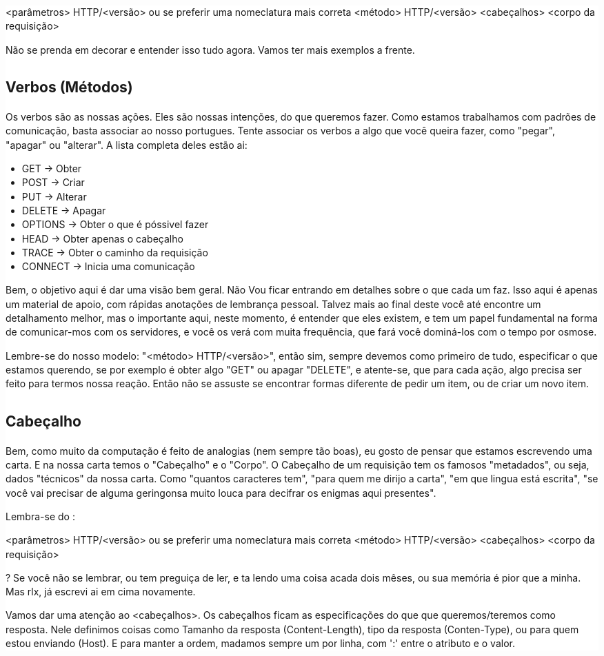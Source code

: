 <Verbo> <parâmetros> HTTP/<versão> ou se preferir uma nomeclatura mais correta <método> <URL> HTTP/<versão>
<cabeçalhos>
<corpo da requisição>

Não se prenda em decorar e entender isso tudo agora. Vamos ter mais exemplos a frente.

## Verbos (Métodos)

Os verbos são as nossas ações. Eles são nossas intenções, do que queremos fazer. Como estamos trabalhamos com padrões de comunicação, basta associar ao nosso portugues. Tente associar os verbos a algo que você queira fazer, como "pegar", "apagar" ou "alterar". A lista completa deles estão ai:

- GET -> Obter
- POST -> Criar
- PUT -> Alterar
- DELETE -> Apagar
- OPTIONS -> Obter o que é póssivel fazer
- HEAD -> Obter apenas o cabeçalho
- TRACE -> Obter o caminho da requisição
- CONNECT -> Inicia uma comunicação

Bem, o objetivo aqui é dar uma visão bem geral. Não Vou ficar entrando em detalhes sobre o que cada um faz. Isso aqui é apenas um material de apoio, com rápidas anotações de lembrança pessoal. Talvez mais ao final deste você até encontre um detalhamento melhor, mas o importante aqui, neste momento, é entender que eles existem, e tem um papel fundamental na forma de comunicar-mos com os servidores, e você os verá com muita frequência, que fará você dominá-los com o tempo por osmose.

Lembre-se do nosso modelo: "<método> <URL> HTTP/<versão>", então sim, sempre devemos como primeiro de tudo, especificar o que estamos querendo, se por exemplo é obter algo "GET" ou apagar "DELETE", e atente-se, que para cada ação, algo precisa ser feito para termos nossa reação. Então não se assuste se encontrar formas diferente de pedir um item, ou de criar um novo item.

## Cabeçalho

Bem, como muito da computação é feito de analogias (nem sempre tão boas), eu gosto de pensar que estamos escrevendo uma carta. E na nossa carta temos o "Cabeçalho" e o "Corpo". O Cabeçalho de um requisição tem os famosos "metadados", ou seja, dados "técnicos" da nossa carta. Como "quantos caracteres tem", "para quem me dirijo a carta", "em que lingua está escrita", "se você vai precisar de alguma geringonsa muito louca para decifrar os enigmas aqui presentes".

Lembra-se do :

<Verbo> <parâmetros> HTTP/<versão> ou se preferir uma nomeclatura mais correta <método> <URL> HTTP/<versão>
<cabeçalhos>
<corpo da requisição>

? Se você não se lembrar, ou tem preguiça de ler, e ta lendo uma coisa acada dois mêses, ou sua memória é pior que a minha. Mas rlx, já escrevi ai em cima novamente. 

Vamos dar uma atenção ao <cabeçalhos>.
Os cabeçalhos ficam as especificações do que que queremos/teremos como resposta. Nele definimos coisas como Tamanho da resposta (Content-Length), tipo da resposta (Conten-Type), ou para quem estou enviando (Host).
E para manter a ordem, madamos sempre um por linha, com ':' entre o atributo e o valor.
